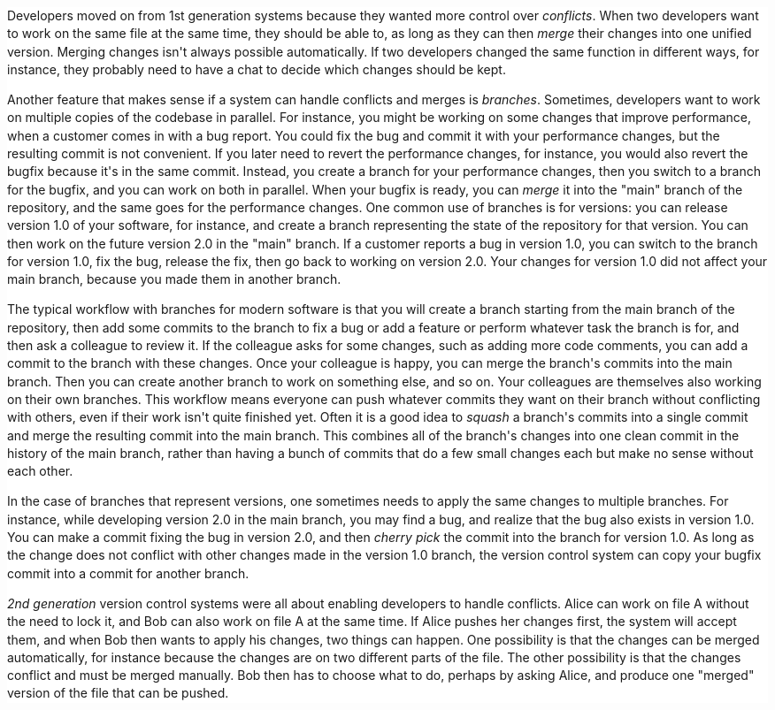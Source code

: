 Developers moved on from 1st generation systems because they wanted more control over _conflicts_.
When two developers want to work on the same file at the same time, they should be able to, as long as they can then _merge_ their changes into one unified version.
Merging changes isn't always possible automatically. If two developers changed the same function in different ways, for instance, they probably need to have a chat to decide which changes should be kept.

Another feature that makes sense if a system can handle conflicts and merges is _branches_.
Sometimes, developers want to work on multiple copies of the codebase in parallel.
For instance, you might be working on some changes that improve performance, when a customer comes in with a bug report.
You could fix the bug and commit it with your performance changes, but the resulting commit is not convenient.
If you later need to revert the performance changes, for instance, you would also revert the bugfix because it's in the same commit.
Instead, you create a branch for your performance changes, then you switch to a branch for the bugfix, and you can work on both in parallel.
When your bugfix is ready, you can _merge_ it into the "main" branch of the repository, and the same goes for the performance changes.
One common use of branches is for versions: you can release version 1.0 of your software, for instance, and create a branch representing the state of the repository for that version.
You can then work on the future version 2.0 in the "main" branch. If a customer reports a bug in version 1.0, you can switch to the branch for version 1.0, fix the bug, release the fix,
then go back to working on version 2.0. Your changes for version 1.0 did not affect your main branch, because you made them in another branch.

The typical workflow with branches for modern software is that you will create a branch starting from the main branch of the repository,
then add some commits to the branch to fix a bug or add a feature or perform whatever task the branch is for,
and then ask a colleague to review it. If the colleague asks for some changes, such as adding more code comments, you can add a commit to the branch with these changes.
Once your colleague is happy, you can merge the branch's commits into the main branch.
Then you can create another branch to work on something else, and so on. Your colleagues are themselves also working on their own branches.
This workflow means everyone can push whatever commits they want on their branch without conflicting with others, even if their work isn't quite finished yet.
Often it is a good idea to _squash_ a branch's commits into a single commit and merge the resulting commit into the main branch.
This combines all of the branch's changes into one clean commit in the history of the main branch, rather than having a bunch of commits that do a few small changes each but make no sense without each other.

In the case of branches that represent versions, one sometimes needs to apply the same changes to multiple branches.
For instance, while developing version 2.0 in the main branch, you may find a bug, and realize that the bug also exists in version 1.0.
You can make a commit fixing the bug in version 2.0, and then _cherry pick_ the commit into the branch for version 1.0.
As long as the change does not conflict with other changes made in the version 1.0 branch, the version control system can copy your bugfix commit into a commit for another branch.

_2nd generation_ version control systems were all about enabling developers to handle conflicts.
Alice can work on file A without the need to lock it, and Bob can also work on file A at the same time.
If Alice pushes her changes first, the system will accept them, and when Bob then wants to apply his changes, two things can happen.
One possibility is that the changes can be merged automatically, for instance because the changes are on two different parts of the file.
The other possibility is that the changes conflict and must be merged manually. Bob then has to choose what to do, perhaps by asking Alice, and produce one "merged" version of the file that can be pushed.
